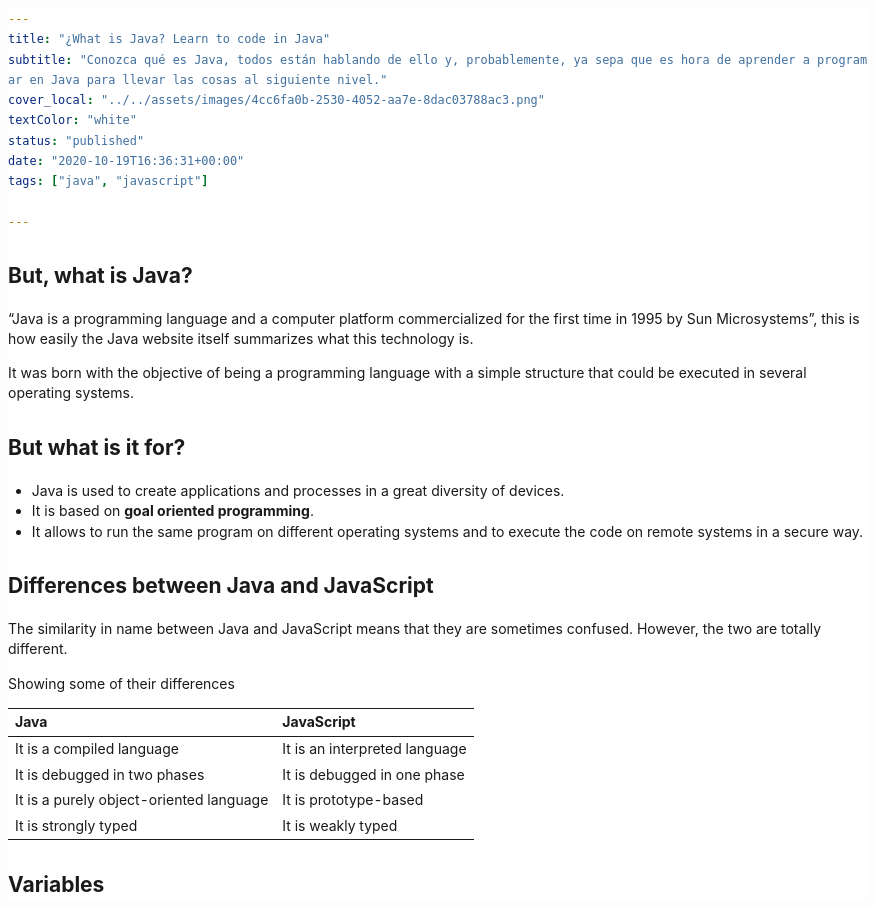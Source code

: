 ```yaml
---
title: "¿What is Java? Learn to code in Java"
subtitle: "Conozca qué es Java, todos están hablando de ello y, probablemente, ya sepa que es hora de aprender a programar en Java para llevar las cosas al siguiente nivel."
cover_local: "../../assets/images/4cc6fa0b-2530-4052-aa7e-8dac03788ac3.png"
textColor: "white"
status: "published"
date: "2020-10-19T16:36:31+00:00"
tags: ["java", "javascript"]

---
```


## But, what is Java?

“Java is a programming language and a computer platform commercialized for the first time in 1995 by Sun Microsystems”, this is how easily the Java website itself summarizes what this technology is.

It was born with the objective of being a programming language with a simple structure that could be executed in several operating systems. 

## But what is it for?

+ Java is used to create applications and processes in a great diversity of devices.
+ It is based on **goal oriented programming**.
+ It allows to run the same program on different operating systems and to execute the code on remote systems in a secure way.

## Differences between Java and JavaScript

The similarity in name between Java and JavaScript means that they are sometimes confused. However, the two are totally different. 

Showing some of their differences

| **Java**  | **JavaScript**   |  
|:--------------|:--------------|  
| It is a compiled language | It is an interpreted language |  
| It is debugged in two phases | It is debugged in one phase |  
| It is a purely object-oriented language | It is prototype-based |  
| It is strongly typed | It is weakly typed |

## Variables

<iframe width="830" height="467" src="https://www.youtube.com/embed/Q-eob0WBKs0" frameborder="0" allow="accelerometer; autoplay; encrypted-media; gyroscope; picture-in-picture" allowfullscreen></iframe>

